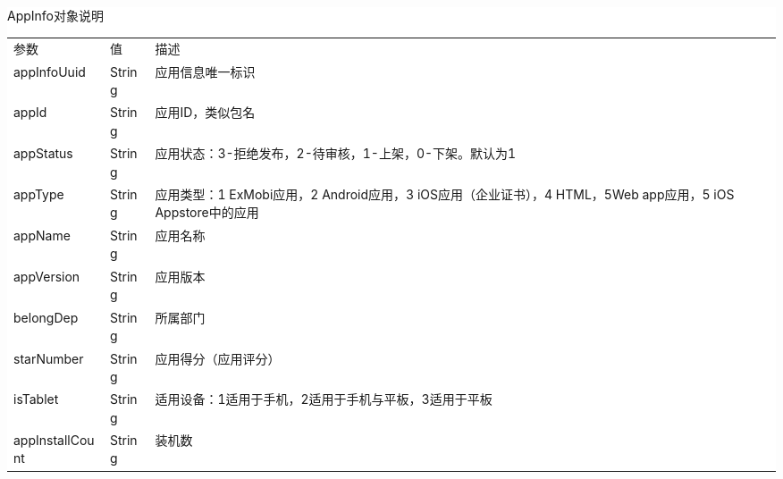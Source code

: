 AppInfo对象说明  

<table>
   <tr>
      <td>参数</td>
      <td>值</td>
      <td>描述</td>
   </tr>
   <tr>
      <td>appInfoUuid</td>
      <td>String</td>
      <td>应用信息唯一标识</td>
   </tr>
   <tr>
      <td>appId</td>
      <td>String</td>
      <td>应用ID，类似包名</td>
   </tr>
   <tr>
      <td>appStatus</td>
      <td>String</td>
      <td>应用状态：3-拒绝发布，2-待审核，1-上架，0-下架。默认为1</td>
   </tr>
   <tr>
      <td>appType</td>
      <td>String</td>
      <td>应用类型：1 ExMobi应用，2 Android应用，3 iOS应用（企业证书），4 HTML，5Web app应用，5 iOS Appstore中的应用</td>
   </tr>
   <tr>
      <td>appName</td>
      <td>String</td>
      <td>应用名称</td>
   </tr>
   <tr>
      <td>appVersion</td>
      <td>String</td>
      <td>应用版本</td>
   </tr>
   <tr>
      <td>belongDep</td>
      <td>String</td>
      <td>所属部门</td>
   </tr>
   <tr>
      <td>starNumber</td>
      <td>String</td>
      <td>应用得分（应用评分）</td>
   </tr>
   <tr>
      <td>isTablet</td>
      <td>String</td>
      <td>适用设备：1适用于手机，2适用于手机与平板，3适用于平板</td>
   </tr>
   <tr>
      <td>appInstallCount</td>
      <td>String</td>
      <td>装机数</td>
   </tr>
</table>  
